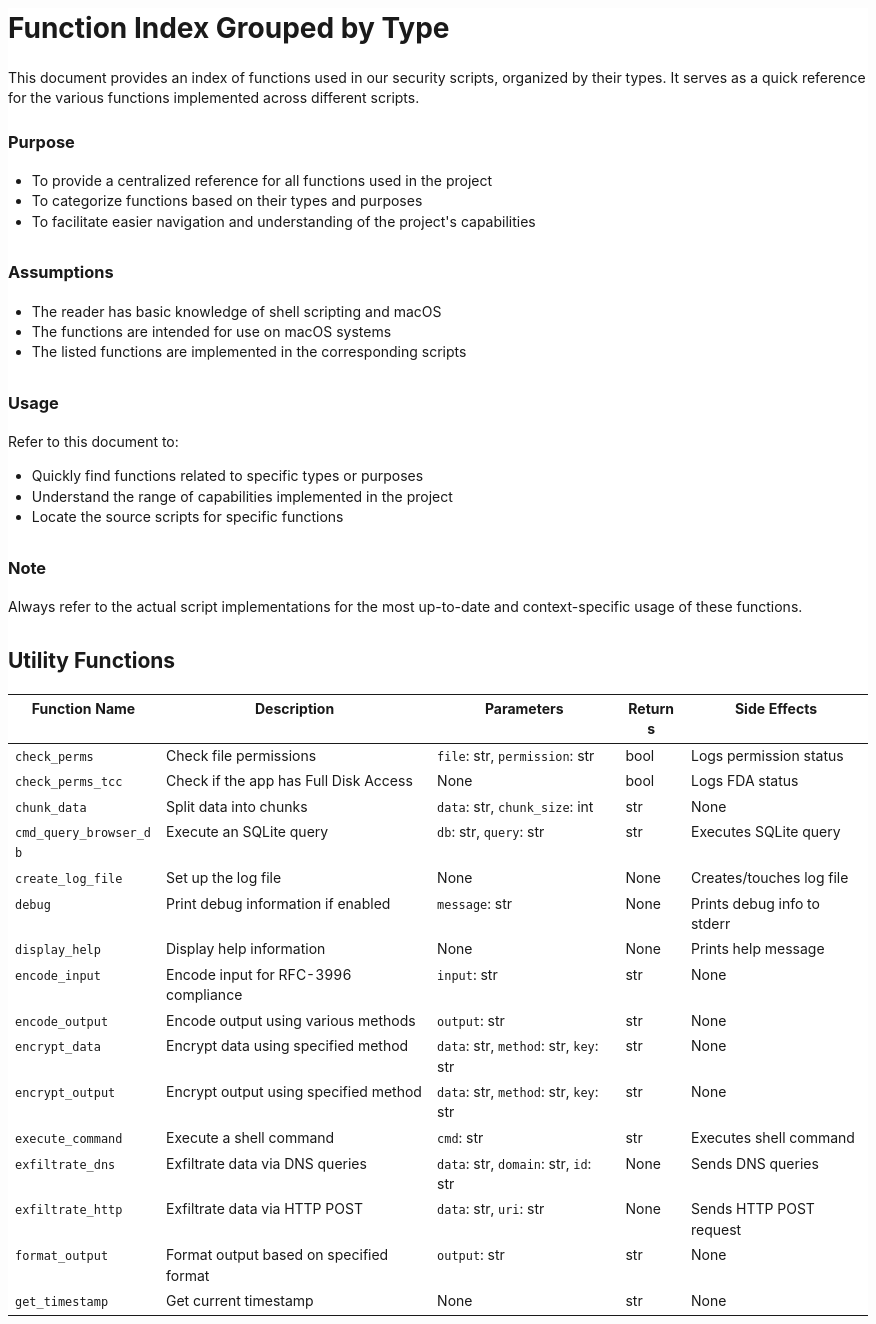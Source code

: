 # Function Index Grouped by Type
This document provides an index of functions used in our security scripts, organized by their types. It serves as a quick reference for the various functions implemented across different scripts.

### Purpose
- To provide a centralized reference for all functions used in the project
- To categorize functions based on their types and purposes
- To facilitate easier navigation and understanding of the project's capabilities

##

### Assumptions
- The reader has basic knowledge of shell scripting and macOS
- The functions are intended for use on macOS systems
- The listed functions are implemented in the corresponding scripts

##

### Usage
Refer to this document to:
- Quickly find functions related to specific types or purposes
- Understand the range of capabilities implemented in the project
- Locate the source scripts for specific functions

##

### Note
Always refer to the actual script implementations for the most up-to-date and context-specific usage of these functions.

## Utility Functions

| Function Name | Description | Parameters | Returns | Side Effects |
|---------------|-------------|------------|---------|--------------|
| `check_perms` | Check file permissions | `file`: str, `permission`: str | bool | Logs permission status |
| `check_perms_tcc` | Check if the app has Full Disk Access | None | bool | Logs FDA status |
| `chunk_data` | Split data into chunks | `data`: str, `chunk_size`: int | str | None |
| `cmd_query_browser_db` | Execute an SQLite query | `db`: str, `query`: str | str | Executes SQLite query |
| `create_log_file` | Set up the log file | None | None | Creates/touches log file |
| `debug` | Print debug information if enabled | `message`: str | None | Prints debug info to stderr |
| `display_help` | Display help information | None | None | Prints help message |
| `encode_input` | Encode input for RFC-3996 compliance | `input`: str | str | None |
| `encode_output` | Encode output using various methods | `output`: str | str | None |
| `encrypt_data` | Encrypt data using specified method | `data`: str, `method`: str, `key`: str | str | None |
| `encrypt_output` | Encrypt output using specified method | `data`: str, `method`: str, `key`: str | str | None |
| `execute_command` | Execute a shell command | `cmd`: str | str | Executes shell command |
| `exfiltrate_dns` | Exfiltrate data via DNS queries | `data`: str, `domain`: str, `id`: str | None | Sends DNS queries |
| `exfiltrate_http` | Exfiltrate data via HTTP POST | `data`: str, `uri`: str | None | Sends HTTP POST request |
| `format_output` | Format output based on specified format | `output`: str | str | None |
| `get_timestamp` | Get current timestamp | None | str | None |